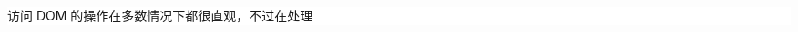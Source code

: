 访问 DOM 的操作在多数情况下都很直观，不过在处理 <script> 和 <style> 元素时还是存在一些复杂性。由于这两个元素分别包含脚本和样式信息，因此浏览器通常会将它们与其他元素区别对待。这些区别导致了在针对这些元素使用 innerHTML 时，以及在创建新元素时的一些问题。

理解 DOM 的关键，就是理解 DOM 对性能的影响。DOM 操作往往是 JavaScript程序中开销最大的部分，而因访问 NodeList 导致的问题为最多。 NodeList 对象都是“动态的”，这就意味着每次访问NodeList 对象，都会运行一次查询。有鉴于此，***最好的办法就是尽量减少 DOM 操作***。

